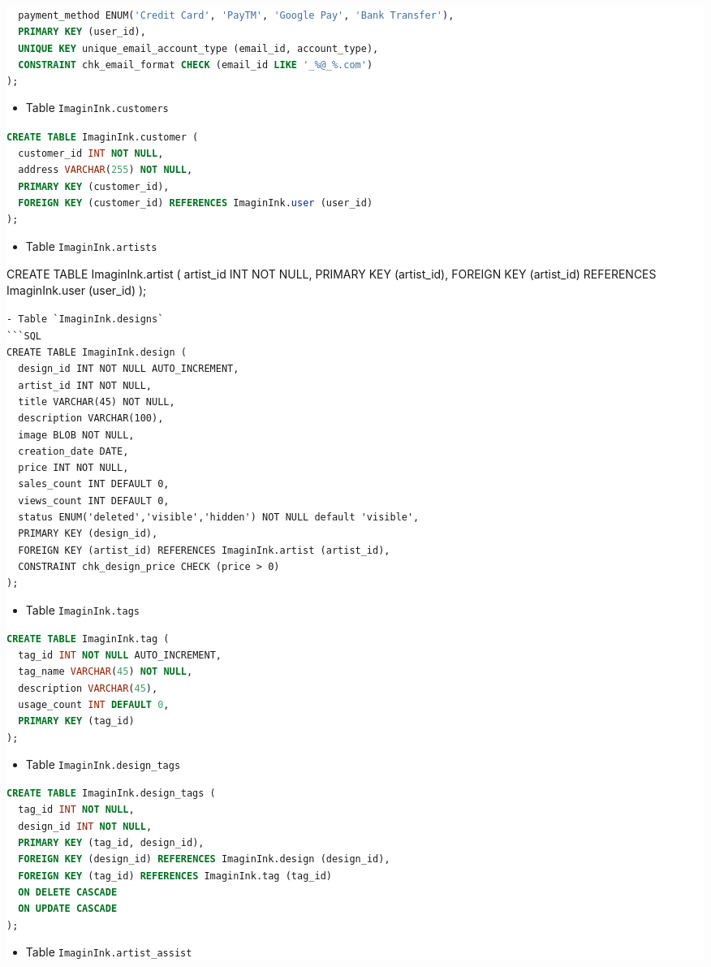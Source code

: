 ```SQL
  payment_method ENUM('Credit Card', 'PayTM', 'Google Pay', 'Bank Transfer'),
  PRIMARY KEY (user_id),
  UNIQUE KEY unique_email_account_type (email_id, account_type),
  CONSTRAINT chk_email_format CHECK (email_id LIKE '_%@_%.com')
);	
```
- Table `ImaginInk.customers`
```SQL
CREATE TABLE ImaginInk.customer (
  customer_id INT NOT NULL,
  address VARCHAR(255) NOT NULL,
  PRIMARY KEY (customer_id),
  FOREIGN KEY (customer_id) REFERENCES ImaginInk.user (user_id)
);
```
- Table `ImaginInk.artists`
  ```SQL
CREATE TABLE ImaginInk.artist (
  artist_id INT NOT NULL,
  PRIMARY KEY (artist_id),
  FOREIGN KEY (artist_id) REFERENCES ImaginInk.user (user_id)
);
```
- Table `ImaginInk.designs`
```SQL
CREATE TABLE ImaginInk.design (
  design_id INT NOT NULL AUTO_INCREMENT,
  artist_id INT NOT NULL,
  title VARCHAR(45) NOT NULL,
  description VARCHAR(100),
  image BLOB NOT NULL,
  creation_date DATE,
  price INT NOT NULL,
  sales_count INT DEFAULT 0,
  views_count INT DEFAULT 0,
  status ENUM('deleted','visible','hidden') NOT NULL default 'visible',
  PRIMARY KEY (design_id),
  FOREIGN KEY (artist_id) REFERENCES ImaginInk.artist (artist_id),
  CONSTRAINT chk_design_price CHECK (price > 0)
);
```
- Table `ImaginInk.tags`
```SQL
CREATE TABLE ImaginInk.tag (
  tag_id INT NOT NULL AUTO_INCREMENT,
  tag_name VARCHAR(45) NOT NULL,
  description VARCHAR(45),
  usage_count INT DEFAULT 0,
  PRIMARY KEY (tag_id)
);
```
- Table `ImaginInk.design_tags`
```SQL
CREATE TABLE ImaginInk.design_tags (
  tag_id INT NOT NULL,
  design_id INT NOT NULL,
  PRIMARY KEY (tag_id, design_id),
  FOREIGN KEY (design_id) REFERENCES ImaginInk.design (design_id),
  FOREIGN KEY (tag_id) REFERENCES ImaginInk.tag (tag_id) 
  ON DELETE CASCADE
  ON UPDATE CASCADE
);
```
- Table `ImaginInk.artist_assist`
```SQL
```